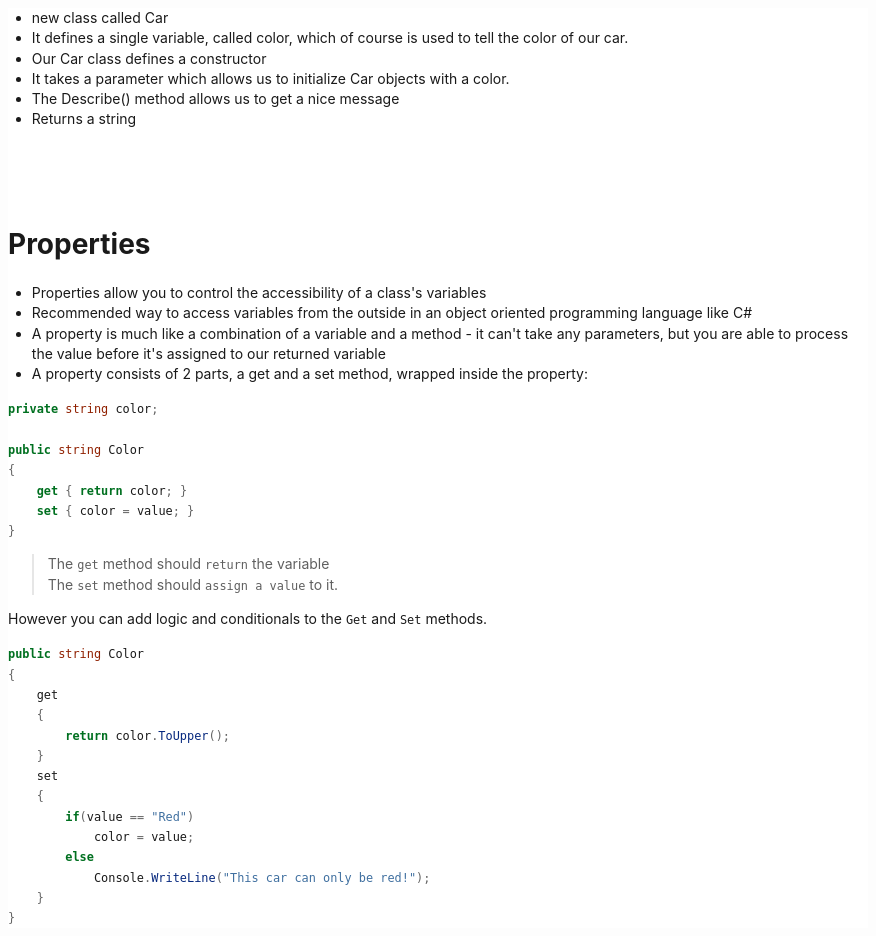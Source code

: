 * new class called Car
* It defines a single variable, called color, which of course is used to tell the color of our car.
* Our Car class defines a constructor
* It takes a parameter which allows us to initialize Car objects with a color.
* The Describe() method allows us to get a nice message
* Returns a string

<br>



<br>


# Properties

* Properties allow you to control the accessibility of a class's variables
* Recommended way to access variables from the outside in an object oriented programming language like C#
* A property is much like a combination of a variable and a method - it can't take any parameters, but you are able to process the value before it's assigned to our returned variable
* A property consists of 2 parts, a get and a set method, wrapped inside the property:

```c#
private string color;

public string Color
{
    get { return color; }
    set { color = value; }
}

```

> The ```get``` method should ```return``` the variable<br>
> The ```set``` method should ```assign a value``` to it.

However you can add logic and conditionals to the ```Get``` and ```Set``` methods.

```c#
public string Color
{
    get 
    {
        return color.ToUpper(); 
    }
    set 
    { 
        if(value == "Red")
            color = value; 
        else
            Console.WriteLine("This car can only be red!");
    }
}

```
